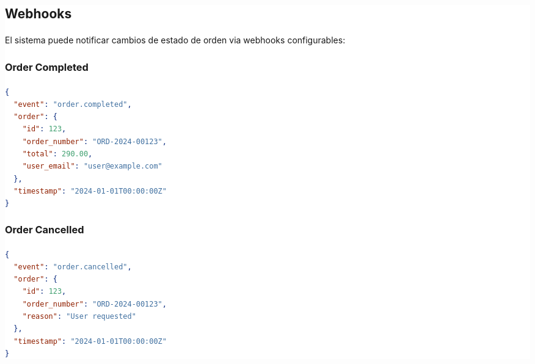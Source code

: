 
## Webhooks

El sistema puede notificar cambios de estado de orden via webhooks configurables:

### Order Completed
```json
{
  "event": "order.completed",
  "order": {
    "id": 123,
    "order_number": "ORD-2024-00123",
    "total": 290.00,
    "user_email": "user@example.com"
  },
  "timestamp": "2024-01-01T00:00:00Z"
}
```

### Order Cancelled
```json
{
  "event": "order.cancelled",
  "order": {
    "id": 123,
    "order_number": "ORD-2024-00123",
    "reason": "User requested"
  },
  "timestamp": "2024-01-01T00:00:00Z"
}
```